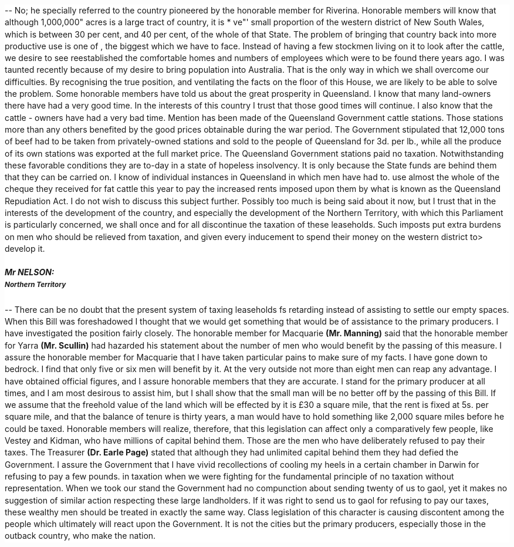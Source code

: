-- No; he  specially  referred to the country pioneered by the honorable member for Riverina. Honorable members will know that although 1,000,000" acres is a large tract of country, it is * ve"' small proportion of the western district of New South Wales, which is between 30 per cent, and 40 per cent, of the whole of that State. The problem of bringing that country back into more productive use is one of , the biggest which we have to face. Instead of having a few stockmen living on it to look after the cattle, we desire  to  see reestablished the comfortable homes and numbers of employees which were to be found there years ago. I was taunted recently because of my desire to bring population into Australia. That is the only way in which we shall overcome our difficulties. By recognising the true position, and ventilating the facts on the floor of this House, we are likely to be able to solve the problem. Some honorable members have told us about the great prosperity in Queensland. I know that many land-owners there have had a very good time. In the interests of this country I trust that those good times will continue. I also know that the cattle - owners have had a very bad time. Mention has been made of the Queensland Government cattle stations. Those stations more than any others benefited by the good prices obtainable during the war period. The Government stipulated that 12,000 tons of beef had to be taken from privately-owned stations and sold to the people of Queensland for 3d. per lb., while all the produce of its own stations was exported at the full market price. The Queensland Government stations paid no taxation. Notwithstanding these favorable conditions they are to-day in a state of hopeless insolvency. It is only because the State funds are behind them that they can be carried on. I know of individual instances in Queensland in which men have had to. use almost the whole of the cheque they received for fat cattle this year to pay the increased rents imposed upon them by what is known as the Queensland Repudiation Act. I do not wish to discuss this subject further. Possibly too much is being said about it now, but I trust that in the interests of the development of the country, and especially the development of the Northern Territory, with which this Parliament is particularly concerned, we shall once and for all discontinue the taxation of these leaseholds. Such imposts put extra burdens on men who should be relieved from taxation, and given every inducement to spend their money on the western district to&gt; develop it. 

##### Mr NELSON:<br><small class="text-muted">Northern Territory</small>

--  There can be no doubt that the present system of taxing leaseholds fs retarding instead of assisting to settle our empty spaces. When this Bill was foreshadowed I thought that we would get something that would be of assistance to the primary producers. I have investigated the position fairly closely. The honorable member for Macquarie  **(Mr. Manning)**  said that the honorable member for Yarra  **(Mr. Scullin)**  had hazarded his statement about the number of men who would benefit by the passing of this measure. I assure the honorable member for Macquarie that I have taken particular pains to make sure of my facts. I have gone down to bedrock. I find that only five or six men will benefit by it. At the very outside not more than eight men can reap any advantage. I have obtained official figures, and I assure honorable members that they are accurate. I stand for the primary producer at all times, and I am most desirous to assist him, but I shall show that the small man will be no better off by the passing of this Bill. If we assume that the freehold value of the land which will be effected by it is £30 a square mile, that the rent is fixed at 5s. per square mile, and that the balance of tenure is thirty years, a man would have to hold something like 2,000 square miles before he could be taxed. Honorable members will realize, therefore, that this legislation can affect only a comparatively few people, like Vestey and Kidman, who have millions of capital behind them. Those are the men who have deliberately refused to pay their taxes. The Treasurer  **(Dr. Earle Page)**  stated that although they had unlimited capital behind them they had defied the Government. I assure the Government that I have vivid recollections of cooling my heels in a certain chamber in Darwin for refusing to pay a few pounds. in taxation when we were fighting for the fundamental principle of no taxation without representation. When we took our stand the Government had no compunction about sending twenty of us to gaol, yet it makes no suggestion of similar action respecting these large landholders. If it was right to send us to gaol for refusing to pay our taxes, these wealthy men should be treated in exactly the same way. Class legislation of this character is causing discontent among the people which ultimately will react upon the Government. It is not the cities but the primary producers, especially those in the outback country, who make the nation. 
